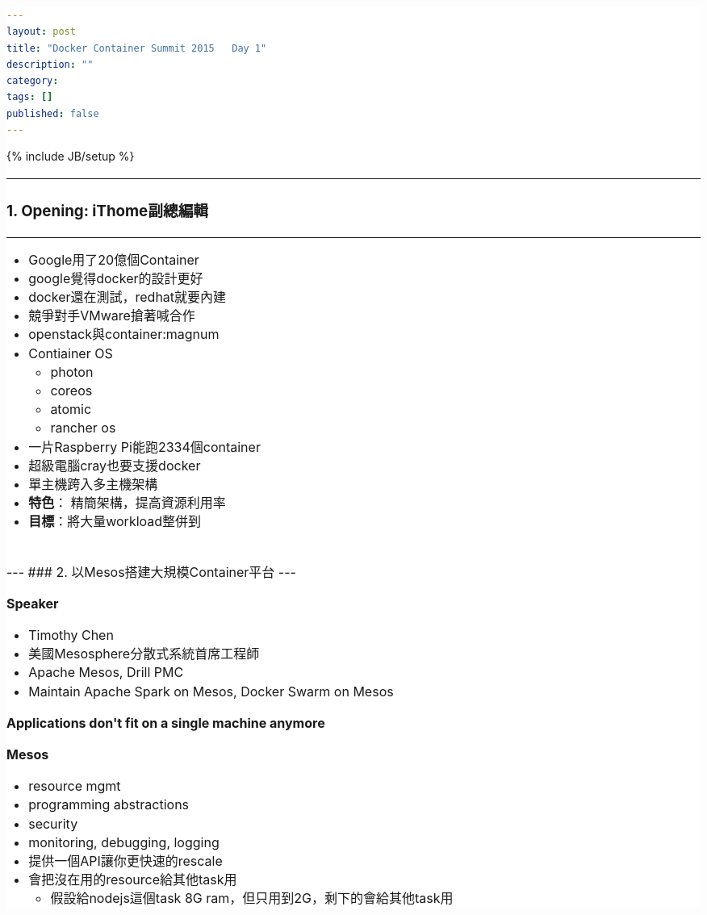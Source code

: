 ```yaml
---
layout: post
title: "Docker Container Summit 2015   Day 1"
description: ""
category: 
tags: []
published: false
---
```

{% include JB/setup %}

<font size=3>

---
### 1. Opening: iThome副總編輯
---

* Google用了20億個Container
* google覺得docker的設計更好
* docker還在測試，redhat就要內建
* 競爭對手VMware搶著喊合作
* openstack與container:magnum
* Contiainer OS
	* photon
	* coreos
	* atomic
	* rancher os
* 一片Raspberry Pi能跑2334個container
* 超級電腦cray也要支援docker
* 單主機跨入多主機架構
* **特色**： 精簡架構，提高資源利用率
* **目標**：將大量workload整併到


</br>
---
### 2. 以Mesos搭建大規模Container平台
---

**Speaker**

- Timothy Chen
- 美國Mesosphere分散式系統首席工程師
- Apache Mesos, Drill PMC
- Maintain Apache Spark on Mesos, Docker Swarm on Mesos

**Applications don't fit on a single machine anymore**

**Mesos**

- resource mgmt
- programming abstractions
- security
- monitoring, debugging, logging
- 提供一個API讓你更快速的rescale
- 會把沒在用的resource給其他task用
	- 假設給nodejs這個task 8G ram，但只用到2G，剩下的會給其他task用
